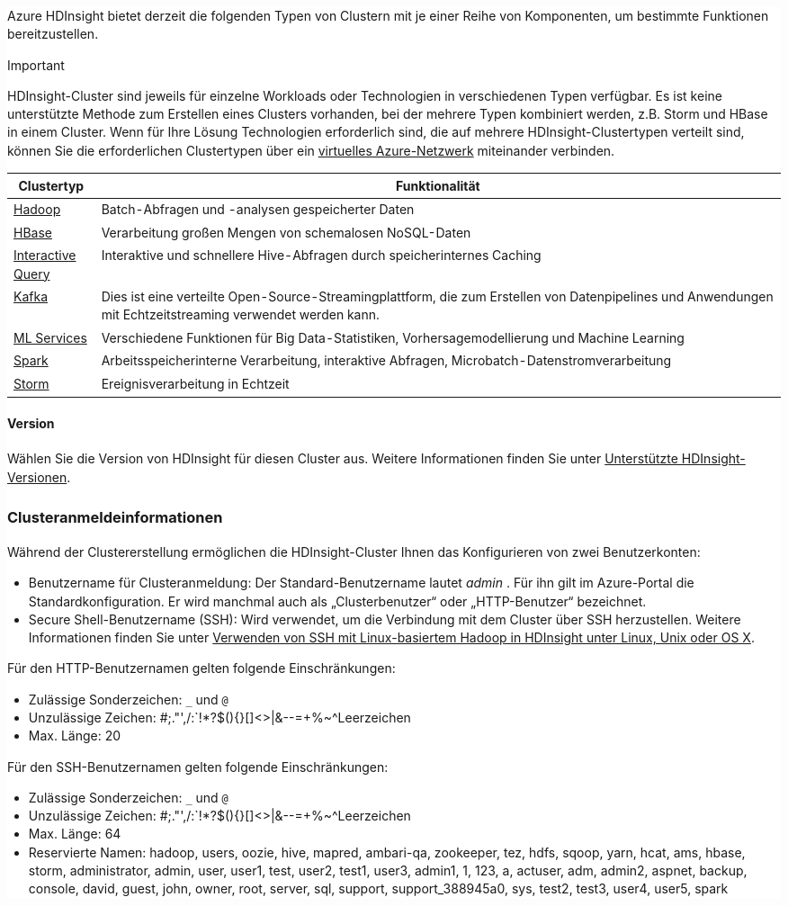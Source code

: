 Azure HDInsight bietet derzeit die folgenden Typen von Clustern mit je einer Reihe von Komponenten, um bestimmte Funktionen bereitzustellen.

> [!IMPORTANT]  
> HDInsight-Cluster sind jeweils für einzelne Workloads oder Technologien in verschiedenen Typen verfügbar. Es ist keine unterstützte Methode zum Erstellen eines Clusters vorhanden, bei der mehrere Typen kombiniert werden, z.B. Storm und HBase in einem Cluster. Wenn für Ihre Lösung Technologien erforderlich sind, die auf mehrere HDInsight-Clustertypen verteilt sind, können Sie die erforderlichen Clustertypen über ein [virtuelles Azure-Netzwerk](../virtual-network/index.yml) miteinander verbinden.

| Clustertyp | Funktionalität |
| --- | --- |
| [Hadoop](hadoop/apache-hadoop-introduction.md) |Batch-Abfragen und -analysen gespeicherter Daten |
| [HBase](hbase/apache-hbase-overview.md) |Verarbeitung großen Mengen von schemalosen NoSQL-Daten |
| [Interactive Query](./interactive-query/apache-interactive-query-get-started.md) |Interaktive und schnellere Hive-Abfragen durch speicherinternes Caching |
| [Kafka](kafka/apache-kafka-introduction.md) | Dies ist eine verteilte Open-Source-Streamingplattform, die zum Erstellen von Datenpipelines und Anwendungen mit Echtzeitstreaming verwendet werden kann. |
| [ML Services](r-server/r-server-overview.md) |Verschiedene Funktionen für Big Data-Statistiken, Vorhersagemodellierung und Machine Learning |
| [Spark](spark/apache-spark-overview.md) |Arbeitsspeicherinterne Verarbeitung, interaktive Abfragen, Microbatch-Datenstromverarbeitung |
| [Storm](storm/apache-storm-overview.md) |Ereignisverarbeitung in Echtzeit |

#### <a name="version"></a>Version

Wählen Sie die Version von HDInsight für diesen Cluster aus. Weitere Informationen finden Sie unter [Unterstützte HDInsight-Versionen](hdinsight-component-versioning.md#supported-hdinsight-versions).

### <a name="cluster-credentials"></a>Clusteranmeldeinformationen

Während der Clustererstellung ermöglichen die HDInsight-Cluster Ihnen das Konfigurieren von zwei Benutzerkonten:

* Benutzername für Clusteranmeldung: Der Standard-Benutzername lautet *admin* . Für ihn gilt im Azure-Portal die Standardkonfiguration. Er wird manchmal auch als „Clusterbenutzer“ oder „HTTP-Benutzer“ bezeichnet.
* Secure Shell-Benutzername (SSH): Wird verwendet, um die Verbindung mit dem Cluster über SSH herzustellen. Weitere Informationen finden Sie unter [Verwenden von SSH mit Linux-basiertem Hadoop in HDInsight unter Linux, Unix oder OS X](hdinsight-hadoop-linux-use-ssh-unix.md).

Für den HTTP-Benutzernamen gelten folgende Einschränkungen:

* Zulässige Sonderzeichen: `_` und `@`
* Unzulässige Zeichen: #;."',\/:`!*?$(){}[]<>|&--=+%~^Leerzeichen
* Max. Länge: 20

Für den SSH-Benutzernamen gelten folgende Einschränkungen:

* Zulässige Sonderzeichen: `_` und `@`
* Unzulässige Zeichen: #;."',\/:`!*?$(){}[]<>|&--=+%~^Leerzeichen
* Max. Länge: 64
* Reservierte Namen: hadoop, users, oozie, hive, mapred, ambari-qa, zookeeper, tez, hdfs, sqoop, yarn, hcat, ams, hbase, storm, administrator, admin, user, user1, test, user2, test1, user3, admin1, 1, 123, a, actuser, adm, admin2, aspnet, backup, console, david, guest, john, owner, root, server, sql, support, support_388945a0, sys, test2, test3, user4, user5, spark
